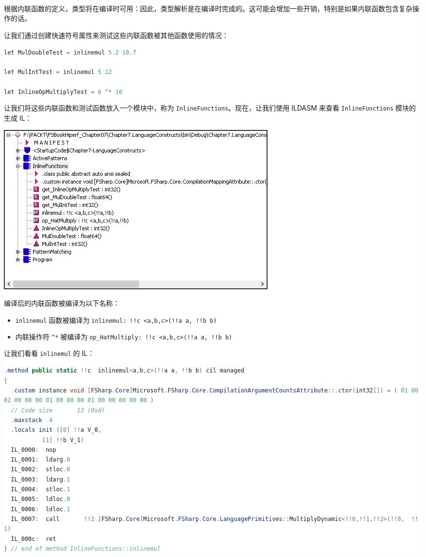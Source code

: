根据内联函数的定义，类型将在编译时可用：因此，类型解析是在编译时完成的。这可能会增加一些开销，特别是如果内联函数包含复杂操作的话。

让我们通过创建快速符号属性来测试这些内联函数被其他函数使用的情况：

```cs
let MulDoubleTest = inlinemul 5.2 10.7 

let MulIntTest = inlinemul 5 12 

let InlineOpMultiplyTest = 6 ^* 10 

```

让我们将这些内联函数和测试函数放入一个模块中，称为 `InlineFunctions`。现在，让我们使用 ILDASM 来查看 `InlineFunctions` 模块的生成 IL：

![实现内联函数的最佳实践](img/image00323.jpeg)

编译后的内联函数被编译为以下名称：

+   `inlinemul` 函数被编译为 `inlinemul: !!c <a,b,c>(!!a a, !!b b)`

+   内联操作符 `^*` 被编译为 `op_HatMultiply: !!c <a,b,c>(!!a a, !!b b)`

让我们看看 `inlinemul` 的 IL：

```cs
.method public static !!c  inlinemul<a,b,c>(!!a a, !!b b) cil managed 
{ 
  .custom instance void [FSharp.Core]Microsoft.FSharp.Core.CompilationArgumentCountsAttribute::.ctor(int32[]) = ( 01 00 02 00 00 00 01 00 00 00 01 00 00 00 00 00 )  
  // Code size       13 (0xd) 
  .maxstack  4 
  .locals init ([0] !!a V_0, 
           [1] !!b V_1) 
  IL_0000:  nop 
  IL_0001:  ldarg.0 
  IL_0002:  stloc.0 
  IL_0003:  ldarg.1 
  IL_0004:  stloc.1 
  IL_0005:  ldloc.0 
  IL_0006:  ldloc.1 
  IL_0007:  call       !!2 [FSharp.Core]Microsoft.FSharp.Core.LanguagePrimitives::MultiplyDynamic<!!0,!!1,!!2>(!!0,  !!1) 
  IL_000c:  ret 
} // end of method InlineFunctions::inlinemul 

```
